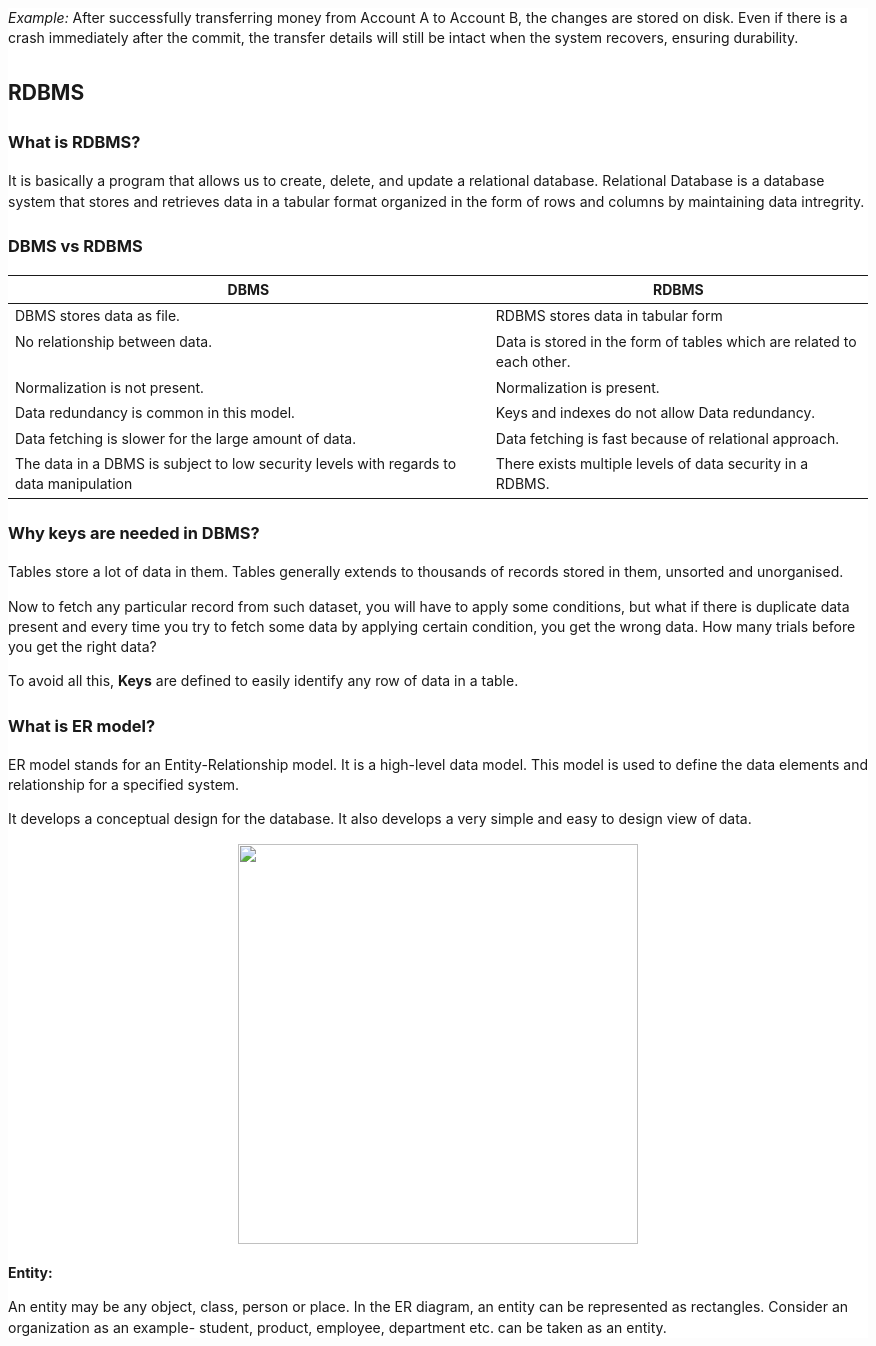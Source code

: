 *Example:* After successfully transferring money from Account A to Account B, the changes are stored on disk. Even if there is a crash immediately after the commit, the transfer details will still be intact when the system recovers, ensuring durability.


## RDBMS

###  What is RDBMS?
It is basically a program that allows us to create, delete, and update a relational database. Relational Database is a database system that stores and retrieves data in a tabular format organized in the form of rows and columns by maintaining data intregrity.

### DBMS vs RDBMS
DBMS|RDBMS
---|---
DBMS stores data as file.|RDBMS stores data in tabular form
No relationship between data.|Data is stored in the form of tables which are related to each other.
Normalization is not present.|Normalization is present.
Data redundancy is common in this model.|Keys and indexes do not allow Data redundancy.
Data fetching is slower for the large amount of data.|Data fetching is fast because of relational approach.
The data in a DBMS is subject to low security levels with regards to data manipulation|There exists multiple levels of data security in a RDBMS.

###  Why keys are needed in DBMS?
Tables store a lot of data in them. Tables generally extends to thousands of records stored in them, unsorted and unorganised.

Now to fetch any particular record from such dataset, you will have to apply some conditions, but what if there is duplicate data present and every time you try to fetch some data by applying certain condition, you get the wrong data. How many trials before you get the right data?

To avoid all this, **Keys** are defined to easily identify any row of data in a table.

###  What is ER model?
ER model stands for an Entity-Relationship model. It is a high-level data model. This model is used to define the data elements and relationship for a specified system.

It develops a conceptual design for the database. It also develops a very simple and easy to design view of data.

<p align="center">
<img width="400" height="400" src="https://static.javatpoint.com/dbms/images/dbms-er-model-concept-diagram.png">
</p>

**Entity:**

An entity may be any object, class, person or place. In the ER diagram, an entity can be represented as rectangles.
Consider an organization as an example- student, product, employee, department etc. can be taken as an entity.
